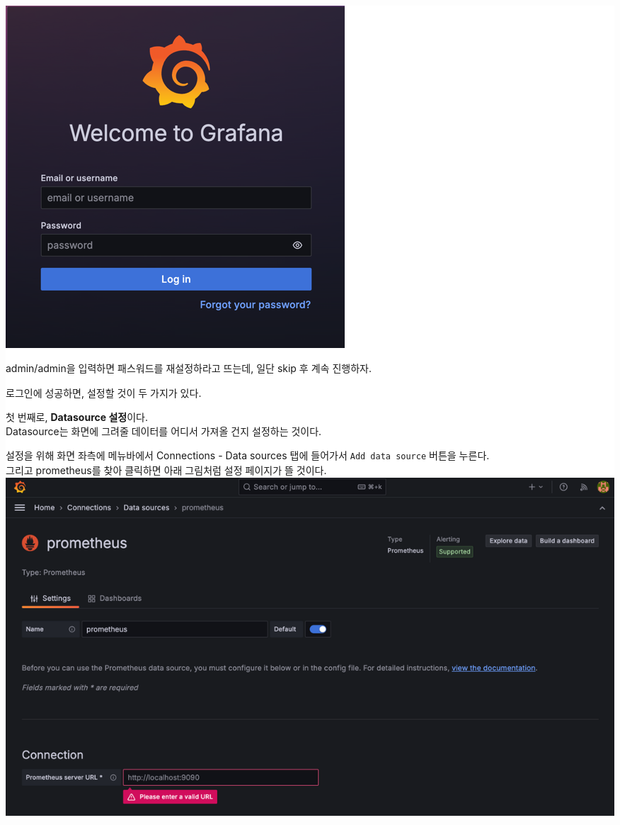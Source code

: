 ![](start-grafana.png)

admin/admin을 입력하면 패스워드를 재설정하라고 뜨는데, 일단 skip 후 계속 진행하자.

로그인에 성공하면, 설정할 것이 두 가지가 있다.

첫 번째로, **Datasource 설정**이다.<br>
Datasource는 화면에 그려줄 데이터를 어디서 가져올 건지 설정하는 것이다.

설정을 위해 화면 좌측에 메뉴바에서 Connections - Data sources 탭에 들어가서 `Add data source` 버튼을 누른다.<br>
그리고 prometheus를 찾아 클릭하면 아래 그림처럼 설정 페이지가 뜰 것이다.
![](setting-datasource.png)
